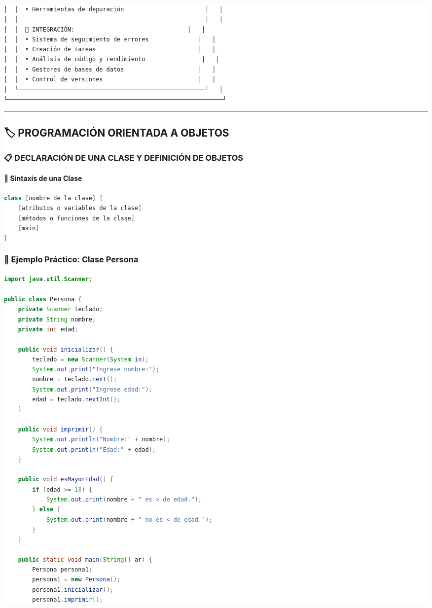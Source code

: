 ```
│  │  • Herramientas de depuración                       │   │
│  │                                                     │   │
│  │  🔗 INTEGRACIÓN:                                │   │
│  │  • Sistema de seguimiento de errores              │   │
│  │  • Creación de tareas                             │   │
│  │  • Análisis de código y rendimiento                │   │
│  │  • Gestores de bases de datos                     │   │
│  │  • Control de versiones                           │   │
│  └─────────────────────────────────────────────────────┘   │
└─────────────────────────────────────────────────────────────┘
```

---

## 🏷️ PROGRAMACIÓN ORIENTADA A OBJETOS

### 📋 DECLARACIÓN DE UNA CLASE Y DEFINICIÓN DE OBJETOS

#### 🔧 Sintaxis de una Clase

```java
class [nombre de la clase] {
    [atributos o variables de la clase]
    [métodos o funciones de la clase]
    [main]
}
```

### 👤 Ejemplo Práctico: Clase Persona

```java
import java.util.Scanner;

public class Persona {
    private Scanner teclado;
    private String nombre;
    private int edad;
    
    public void inicializar() {
        teclado = new Scanner(System.in);
        System.out.print("Ingrese nombre:");
        nombre = teclado.next();
        System.out.print("Ingrese edad:");
        edad = teclado.nextInt();
    }
    
    public void imprimir() {
        System.out.println("Nombre:" + nombre);
        System.out.println("Edad:" + edad);
    }
    
    public void esMayorEdad() {
        if (edad >= 18) {
            System.out.print(nombre + " es > de edad.");
        } else {
            System.out.print(nombre + " no es < de edad.");
        }
    }
    
    public static void main(String[] ar) {
        Persona persona1;
        persona1 = new Persona();
        persona1.inicializar();
        persona1.imprimir();
```